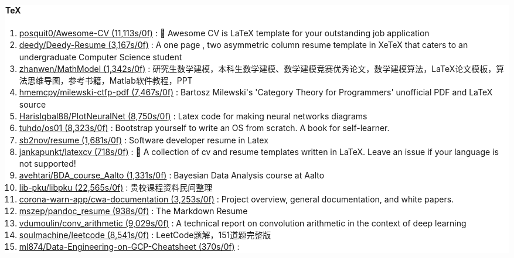 #### TeX
1. [posquit0/Awesome-CV (11,113s/0f)](https://github.com/posquit0/Awesome-CV) : 📄 Awesome CV is LaTeX template for your outstanding job application
2. [deedy/Deedy-Resume (3,167s/0f)](https://github.com/deedy/Deedy-Resume) : A one page , two asymmetric column resume template in XeTeX that caters to an undergraduate Computer Science student
3. [zhanwen/MathModel (1,342s/0f)](https://github.com/zhanwen/MathModel) : 研究生数学建模，本科生数学建模、数学建模竞赛优秀论文，数学建模算法，LaTeX论文模板，算法思维导图，参考书籍，Matlab软件教程，PPT
4. [hmemcpy/milewski-ctfp-pdf (7,467s/0f)](https://github.com/hmemcpy/milewski-ctfp-pdf) : Bartosz Milewski's 'Category Theory for Programmers' unofficial PDF and LaTeX source
5. [HarisIqbal88/PlotNeuralNet (8,750s/0f)](https://github.com/HarisIqbal88/PlotNeuralNet) : Latex code for making neural networks diagrams
6. [tuhdo/os01 (8,323s/0f)](https://github.com/tuhdo/os01) : Bootstrap yourself to write an OS from scratch. A book for self-learner.
7. [sb2nov/resume (1,681s/0f)](https://github.com/sb2nov/resume) : Software developer resume in Latex
8. [jankapunkt/latexcv (718s/0f)](https://github.com/jankapunkt/latexcv) : 👔 A collection of cv and resume templates written in LaTeX. Leave an issue if your language is not supported!
9. [avehtari/BDA_course_Aalto (1,331s/0f)](https://github.com/avehtari/BDA_course_Aalto) : Bayesian Data Analysis course at Aalto
10. [lib-pku/libpku (22,565s/0f)](https://github.com/lib-pku/libpku) : 贵校课程资料民间整理
11. [corona-warn-app/cwa-documentation (3,253s/0f)](https://github.com/corona-warn-app/cwa-documentation) : Project overview, general documentation, and white papers.
12. [mszep/pandoc_resume (938s/0f)](https://github.com/mszep/pandoc_resume) : The Markdown Resume
13. [vdumoulin/conv_arithmetic (9,029s/0f)](https://github.com/vdumoulin/conv_arithmetic) : A technical report on convolution arithmetic in the context of deep learning
14. [soulmachine/leetcode (8,541s/0f)](https://github.com/soulmachine/leetcode) : LeetCode题解，151道题完整版
15. [ml874/Data-Engineering-on-GCP-Cheatsheet (370s/0f)](https://github.com/ml874/Data-Engineering-on-GCP-Cheatsheet) : 
